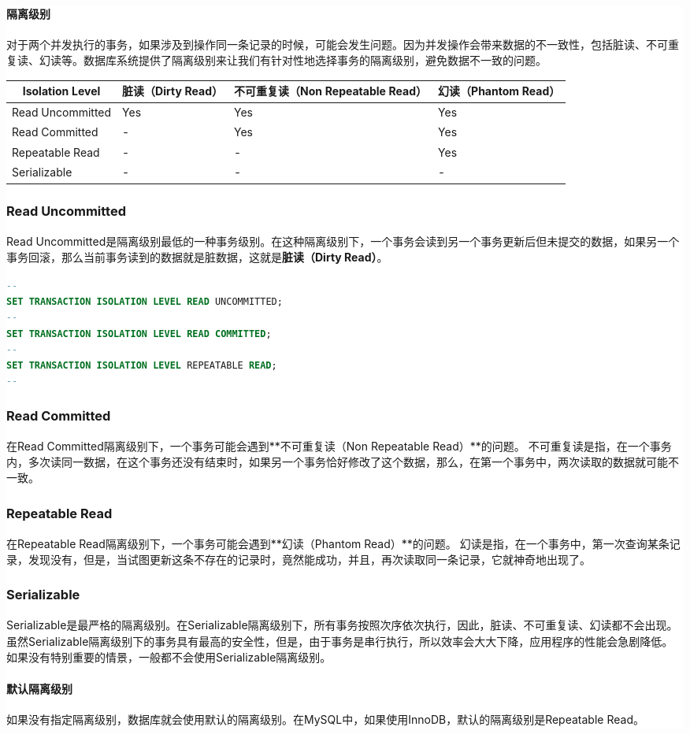 #### 隔离级别

对于两个并发执行的事务，如果涉及到操作同一条记录的时候，可能会发生问题。因为并发操作会带来数据的不一致性，包括脏读、不可重复读、幻读等。数据库系统提供了隔离级别来让我们有针对性地选择事务的隔离级别，避免数据不一致的问题。

| Isolation Level  | 脏读（Dirty Read） | 不可重复读（Non Repeatable Read） | 幻读（Phantom Read） |
|------------------|----------------|----------------------------|------------------|
| Read Uncommitted | Yes            | Yes                        | Yes              |
| Read Committed   | -              | Yes                        | Yes              |
| Repeatable Read  | -              | -                          | Yes              |
| Serializable     | -              | -                          | -                |

### Read Uncommitted

Read Uncommitted是隔离级别最低的一种事务级别。在这种隔离级别下，一个事务会读到另一个事务更新后但未提交的数据，如果另一个事务回滚，那么当前事务读到的数据就是脏数据，这就是**脏读（Dirty Read）**。

```sql
--
SET TRANSACTION ISOLATION LEVEL READ UNCOMMITTED;
--
SET TRANSACTION ISOLATION LEVEL READ COMMITTED;
--
SET TRANSACTION ISOLATION LEVEL REPEATABLE READ;
--

```

### Read Committed

在Read Committed隔离级别下，一个事务可能会遇到**不可重复读（Non Repeatable Read）**的问题。
不可重复读是指，在一个事务内，多次读同一数据，在这个事务还没有结束时，如果另一个事务恰好修改了这个数据，那么，在第一个事务中，两次读取的数据就可能不一致。

### Repeatable Read

在Repeatable Read隔离级别下，一个事务可能会遇到**幻读（Phantom Read）**的问题。
幻读是指，在一个事务中，第一次查询某条记录，发现没有，但是，当试图更新这条不存在的记录时，竟然能成功，并且，再次读取同一条记录，它就神奇地出现了。

### Serializable

Serializable是最严格的隔离级别。在Serializable隔离级别下，所有事务按照次序依次执行，因此，脏读、不可重复读、幻读都不会出现。
虽然Serializable隔离级别下的事务具有最高的安全性，但是，由于事务是串行执行，所以效率会大大下降，应用程序的性能会急剧降低。如果没有特别重要的情景，一般都不会使用Serializable隔离级别。

#### 默认隔离级别

如果没有指定隔离级别，数据库就会使用默认的隔离级别。在MySQL中，如果使用InnoDB，默认的隔离级别是Repeatable Read。
